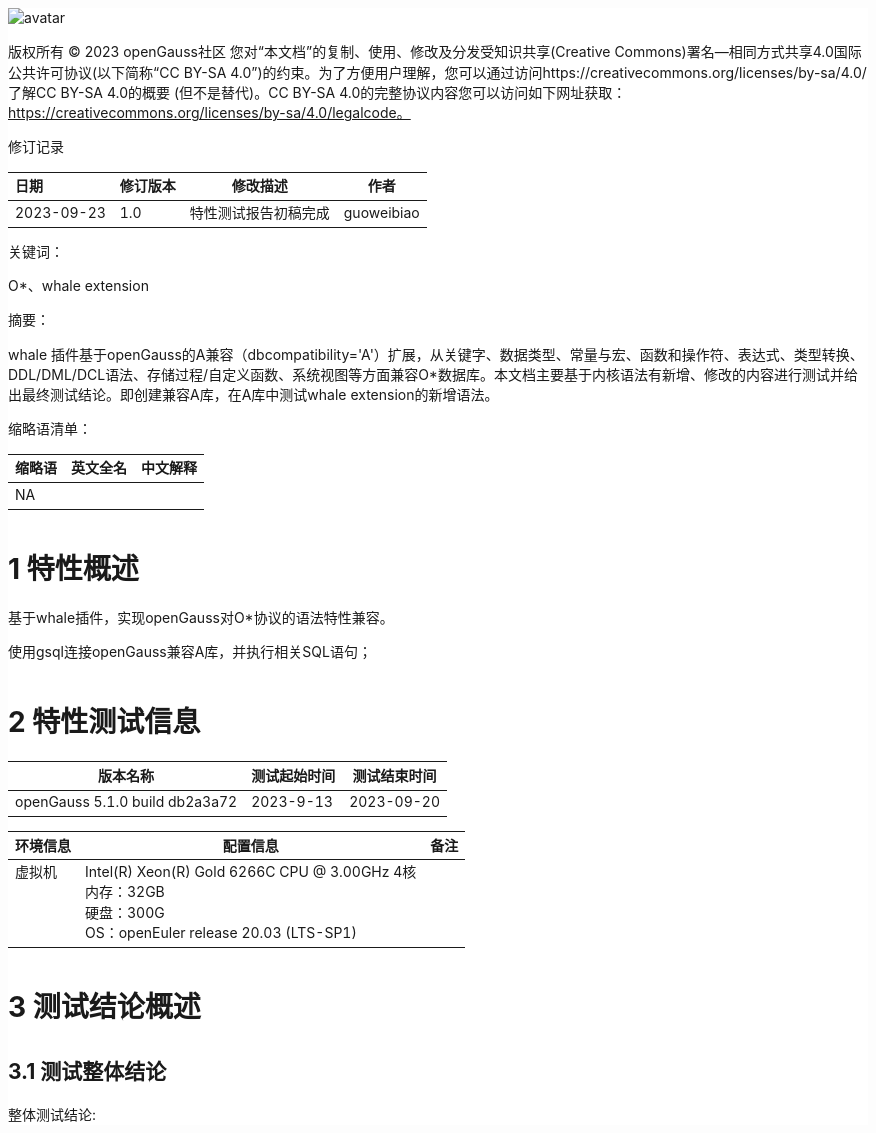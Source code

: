 ![avatar](../../../images/openGauss.png)

版权所有 © 2023  openGauss社区
您对“本文档”的复制、使用、修改及分发受知识共享(Creative Commons)署名—相同方式共享4.0国际公共许可协议(以下简称“CC BY-SA 4.0”)的约束。为了方便用户理解，您可以通过访问https://creativecommons.org/licenses/by-sa/4.0/ 了解CC BY-SA 4.0的概要 (但不是替代)。CC BY-SA 4.0的完整协议内容您可以访问如下网址获取：https://creativecommons.org/licenses/by-sa/4.0/legalcode。

修订记录

| 日期       | 修订版本 | 修改描述             | 作者       |
| :--------- | -------- | -------------------- | ---------- |
| 2023-09-23 | 1.0      | 特性测试报告初稿完成 | guoweibiao |

关键词： 

O*、whale extension

摘要：

whale 插件基于openGauss的A兼容（dbcompatibility='A'）扩展，从关键字、数据类型、常量与宏、函数和操作符、表达式、类型转换、DDL/DML/DCL语法、存储过程/自定义函数、系统视图等方面兼容O*数据库。本文档主要基于内核语法有新增、修改的内容进行测试并给出最终测试结论。即创建兼容A库，在A库中测试whale extension的新增语法。

缩略语清单：

| 缩略语 | 英文全名 | 中文解释 |
| ------ | -------- | -------- |
| NA     |          |          |

# 1	特性概述

基于whale插件，实现openGauss对O*协议的语法特性兼容。

使用gsql连接openGauss兼容A库，并执行相关SQL语句；


# 2	特性测试信息

| 版本名称                       | 测试起始时间 | 测试结束时间 |
| ------------------------------ | ------------ | ------------ |
| openGauss 5.1.0 build db2a3a72 | 2023-9-13    | 2023-09-20   |

| 环境信息 | 配置信息                                                     | 备注 |
| -------- | ------------------------------------------------------------ | ---- |
| 虚拟机   | Intel(R) Xeon(R) Gold 6266C CPU @ 3.00GHz 4核<br/>内存：32GB<br/>硬盘：300G<br/>OS：openEuler release 20.03 (LTS-SP1) |      |

# 3	测试结论概述

## 3.1 测试整体结论

整体测试结论:
